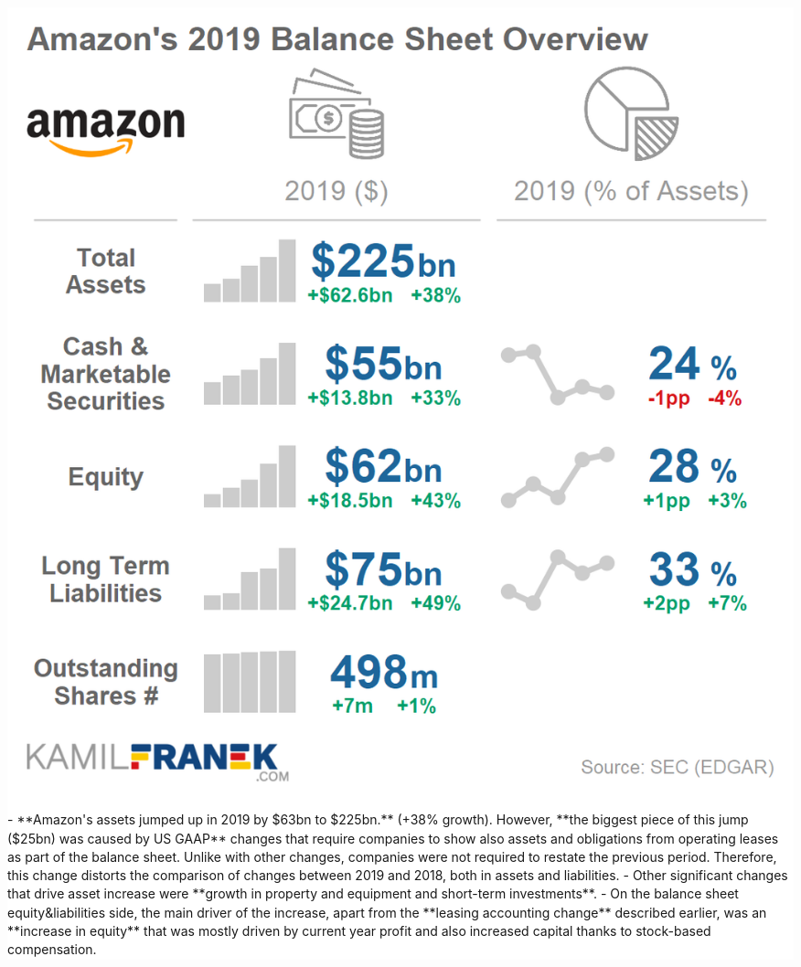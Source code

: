 ![Overview of Amazon's key balance sheet metrics 2019](/assets/images/amazon_key_balance_sheet_metrics_summary.png)

<div class="cardlist" markdown="1">
- **Amazon's assets jumped up in 2019 by $63bn to $225bn.** (+38% growth). However, **the biggest piece of this jump ($25bn) was caused by US GAAP** changes that require companies to show also assets and obligations from operating leases as part of the balance sheet. Unlike with other changes, companies were not required to restate the previous period. Therefore, this change distorts the comparison of changes between 2019 and 2018, both in assets and liabilities.
- Other significant changes that drive asset increase were **growth in property and equipment and short-term investments**.
- On the balance sheet equity&liabilities side, the main driver of the increase, apart from the **leasing accounting change** described earlier, was an **increase in equity** that was mostly driven by current year profit and also increased capital thanks to stock-based compensation.
</div>

